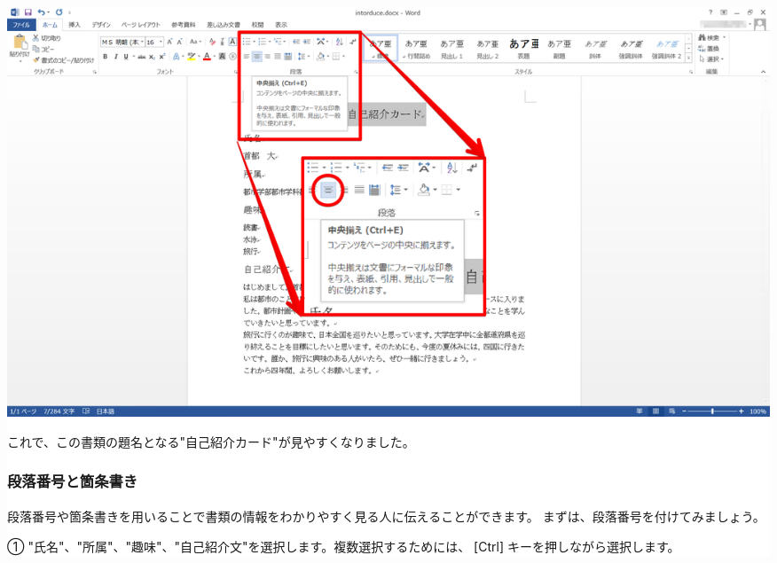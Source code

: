 ![](pic/word01_06centering.png)

これで、この書類の題名となる"自己紹介カード"が見やすくなりました。

### 段落番号と箇条書き

段落番号や箇条書きを用いることで書類の情報をわかりやすく見る人に伝えることができます。
まずは、段落番号を付けてみましょう。

&#9312; "氏名"、"所属"、"趣味"、"自己紹介文"を選択します。複数選択するためには、 [Ctrl] キーを押しながら選択します。
